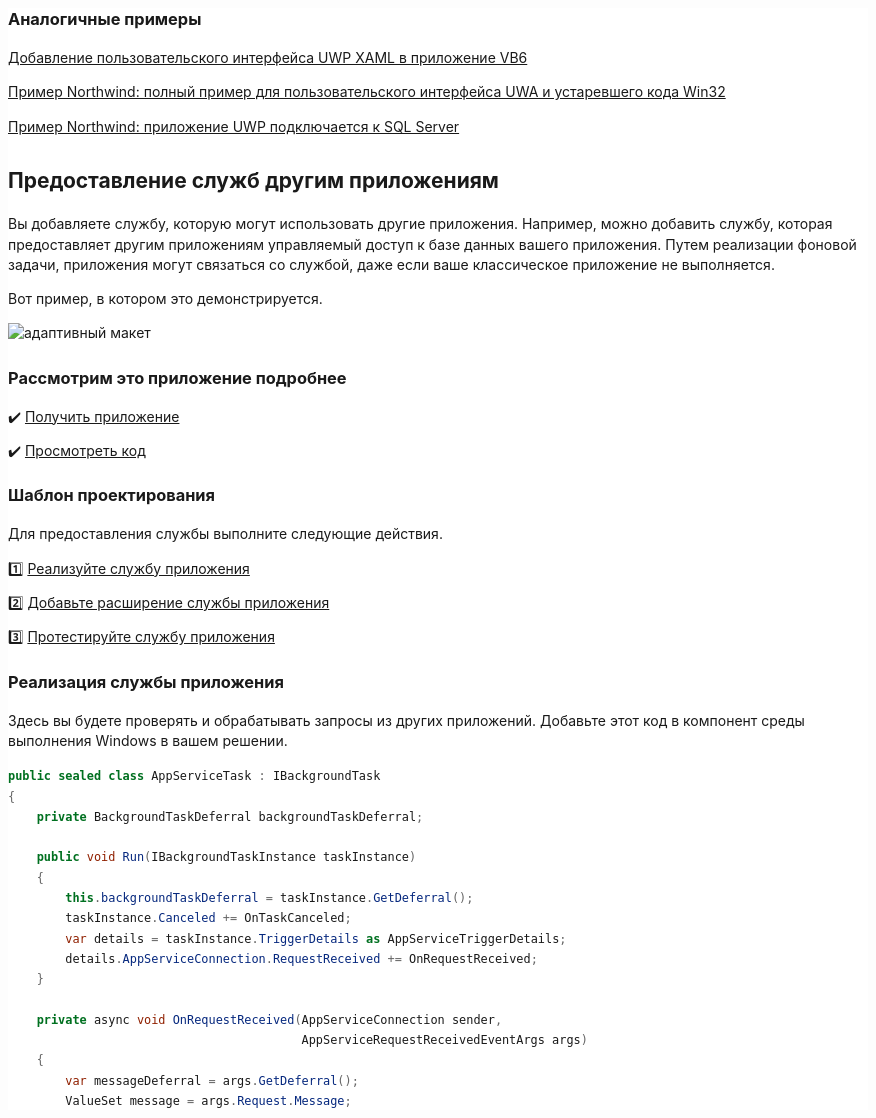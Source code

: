 ### <a name="similar-samples"></a>Аналогичные примеры

[Добавление пользовательского интерфейса UWP XAML в приложение VB6](https://github.com/Microsoft/DesktopBridgeToUWP-Samples/tree/master/Samples/VB6withXaml)

[Пример Northwind: полный пример для пользовательского интерфейса UWA и устаревшего кода Win32](https://github.com/Microsoft/DesktopBridgeToUWP-Samples/tree/master/Samples/NorthwindSample)

[Пример Northwind: приложение UWP подключается к SQL Server](https://github.com/Microsoft/DesktopBridgeToUWP-Samples/tree/master/Samples/SQLServer)

## <a name="provide-services-to-other-apps"></a>Предоставление служб другим приложениям

Вы добавляете службу, которую могут использовать другие приложения. Например, можно добавить службу, которая предоставляет другим приложениям управляемый доступ к базе данных вашего приложения. Путем реализации фоновой задачи, приложения могут связаться со службой, даже если ваше классическое приложение не выполняется.

Вот пример, в котором это демонстрируется.

![адаптивный макет](images/desktop-to-uwp/winforms-app-service.png)

### <a name="have-a-closer-look-at-this-app"></a>Рассмотрим это приложение подробнее

:heavy_check_mark: [Получить приложение](https://www.microsoft.com/en-us/store/p/winforms-appservice/9p7d9b6nk5tn)

:heavy_check_mark: [Просмотреть код](https://github.com/Microsoft/DesktopBridgeToUWP-Samples/tree/master/Samples/WinformsAppService)

### <a name="the-design-pattern"></a>Шаблон проектирования

Для предоставления службы выполните следующие действия.

:one: [Реализуйте службу приложения](#appservice)

:two: [Добавьте расширение службы приложения](#extension)

:three: [Протестируйте службу приложения](#test)

<a id="appservice" />

### <a name="implement-the-app-service"></a>Реализация службы приложения

Здесь вы будете проверять и обрабатывать запросы из других приложений. Добавьте этот код в компонент среды выполнения Windows в вашем решении.

```csharp
public sealed class AppServiceTask : IBackgroundTask
{
    private BackgroundTaskDeferral backgroundTaskDeferral;
 
    public void Run(IBackgroundTaskInstance taskInstance)
    {
        this.backgroundTaskDeferral = taskInstance.GetDeferral();
        taskInstance.Canceled += OnTaskCanceled;
        var details = taskInstance.TriggerDetails as AppServiceTriggerDetails;
        details.AppServiceConnection.RequestReceived += OnRequestReceived;
    }
 
    private async void OnRequestReceived(AppServiceConnection sender,
                                         AppServiceRequestReceivedEventArgs args)
    {
        var messageDeferral = args.GetDeferral();
        ValueSet message = args.Request.Message;
```